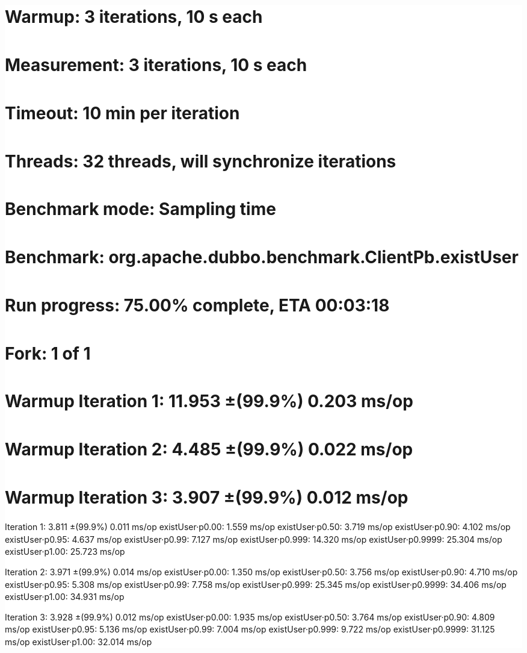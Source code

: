 # Warmup: 3 iterations, 10 s each
# Measurement: 3 iterations, 10 s each
# Timeout: 10 min per iteration
# Threads: 32 threads, will synchronize iterations
# Benchmark mode: Sampling time
# Benchmark: org.apache.dubbo.benchmark.ClientPb.existUser

# Run progress: 75.00% complete, ETA 00:03:18
# Fork: 1 of 1
# Warmup Iteration   1: 11.953 ±(99.9%) 0.203 ms/op
# Warmup Iteration   2: 4.485 ±(99.9%) 0.022 ms/op
# Warmup Iteration   3: 3.907 ±(99.9%) 0.012 ms/op
Iteration   1: 3.811 ±(99.9%) 0.011 ms/op
                 existUser·p0.00:   1.559 ms/op
                 existUser·p0.50:   3.719 ms/op
                 existUser·p0.90:   4.102 ms/op
                 existUser·p0.95:   4.637 ms/op
                 existUser·p0.99:   7.127 ms/op
                 existUser·p0.999:  14.320 ms/op
                 existUser·p0.9999: 25.304 ms/op
                 existUser·p1.00:   25.723 ms/op

Iteration   2: 3.971 ±(99.9%) 0.014 ms/op
                 existUser·p0.00:   1.350 ms/op
                 existUser·p0.50:   3.756 ms/op
                 existUser·p0.90:   4.710 ms/op
                 existUser·p0.95:   5.308 ms/op
                 existUser·p0.99:   7.758 ms/op
                 existUser·p0.999:  25.345 ms/op
                 existUser·p0.9999: 34.406 ms/op
                 existUser·p1.00:   34.931 ms/op

Iteration   3: 3.928 ±(99.9%) 0.012 ms/op
                 existUser·p0.00:   1.935 ms/op
                 existUser·p0.50:   3.764 ms/op
                 existUser·p0.90:   4.809 ms/op
                 existUser·p0.95:   5.136 ms/op
                 existUser·p0.99:   7.004 ms/op
                 existUser·p0.999:  9.722 ms/op
                 existUser·p0.9999: 31.125 ms/op
                 existUser·p1.00:   32.014 ms/op

